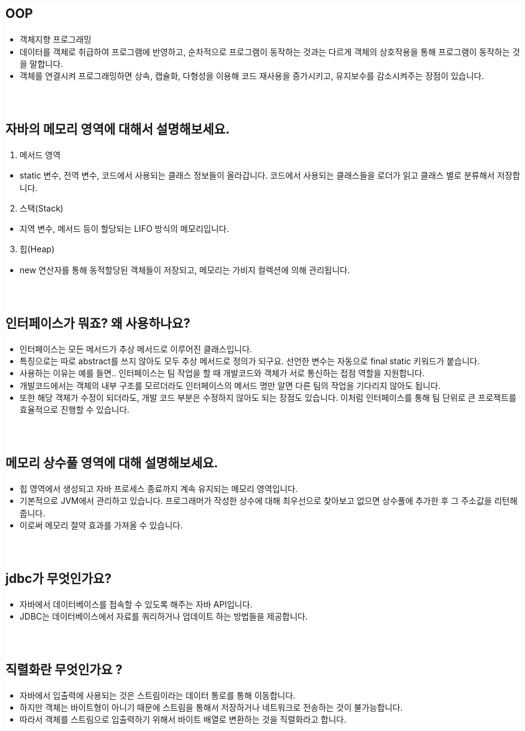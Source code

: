 ## OOP
- 객체지향 프로그래밍
- 데이터를 객체로 취급하여 프로그램에 반영하고, 순차적으로 프로그램이 동작하는 것과는 다르게 객체의 상호작용을 통해 프로그램이 동작하는 것을 말합니다.
- 객체를 연결시켜 프로그래밍하면 상속, 캡슐화, 다형성을 이용해 코드 재사용을 증가시키고, 유지보수를 감소시켜주는 장점이 있습니다.

</br>

## 자바의 메모리 영역에 대해서 설명해보세요.

1) 메서드 영역

- static 변수, 전역 변수, 코드에서 사용되는 클래스 정보들이 올라갑니다. 코드에서 사용되는 클래스들을 로더가 읽고 클래스 별로 분류해서 저장합니다.

2) 스택(Stack)

- 지역 변수, 메서드 등이 할당되는 LIFO 방식의 메모리입니다.

3) 힙(Heap)

- new 연산자를 통해 동적할당된 객체들이 저장되고, 메모리는 가비지 컬렉션에 의해 관리됩니다.

</br>

## 인터페이스가 뭐죠? 왜 사용하나요?

- 인터페이스는 모든 메서드가 추상 메서드로 이루어진 클래스입니다. 
- 특징으로는 따로 abstract를 쓰지 않아도 모두 추상 메서드로 정의가 되구요. 선언한 변수는 자동으로 final static 키워드가 붙습니다.
- 사용하는 이유는 예를 들면.. 인터페이스는 팀 작업을 할 때 개발코드와 객체가 서로 통신하는 접점 역할을 지원합니다. 
- 개발코드에서는 객체의 내부 구조를 모르더라도 인터페이스의 메서드 명만 알면 다른 팀의 작업을 기다리지 않아도 됩니다. 
- 또한 해당 객체가 수정이 되더라도, 개발 코드 부분은 수정하지 않아도 되는 장점도 있습니다. 이처럼 인터페이스를 통해 팀 단위로 큰 프로젝트를 효율적으로 진행할 수 있습니다.

</br>

## 메모리 상수풀 영역에 대해 설명해보세요.

- 힙 영역에서 생성되고 자바 프로세스 종료까지 계속 유지되는 메모리 영역입니다. 
- 기본적으로 JVM에서 관리하고 있습니다. 프로그래머가 작성한 상수에 대해 최우선으로 찾아보고 없으면 상수풀에 추가한 후 그 주소값을 리턴해줍니다. 
- 이로써 메모리 절약 효과를 가져올 수 있습니다.

</br>

## jdbc가 무엇인가요?

- 자바에서 데이터베이스를 접속할 수 있도록 해주는 자바 API입니다. 
- JDBC는 데이터베이스에서 자료를 쿼리하거나 업데이트 하는 방법들을 제공합니다.

</br>

## 직렬화란 무엇인가요 ?

- 자바에서 입출력에 사용되는 것은 스트림이라는 데이터 통로를 통해 이동합니다. 
- 하지만 객체는 바이트형이 아니기 때문에 스트림을 통해서 저장하거나 네트워크로 전송하는 것이 불가능합니다. 
- 따라서 객체를 스트림으로 입출력하기 위해서 바이트 배열로 변환하는 것을 직렬화라고 합니다.

